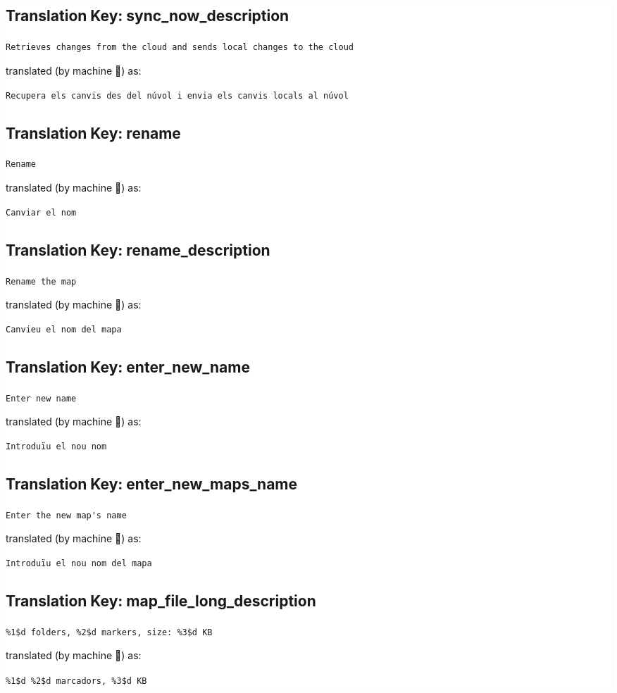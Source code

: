 
## Translation Key: sync_now_description
```
Retrieves changes from the cloud and sends local changes to the cloud
```
translated (by machine 🤖) as:
```
Recupera els canvis des del núvol i envia els canvis locals al núvol
```


## Translation Key: rename
```
Rename
```
translated (by machine 🤖) as:
```
Canviar el nom
```


## Translation Key: rename_description
```
Rename the map
```
translated (by machine 🤖) as:
```
Canvieu el nom del mapa
```


## Translation Key: enter_new_name
```
Enter new name
```
translated (by machine 🤖) as:
```
Introduïu el nou nom
```


## Translation Key: enter_new_maps_name
```
Enter the new map's name
```
translated (by machine 🤖) as:
```
Introduïu el nou nom del mapa
```


## Translation Key: map_file_long_description
```
%1$d folders, %2$d markers, size: %3$d KB
```
translated (by machine 🤖) as:
```
%1$d %2$d marcadors, %3$d KB
```
